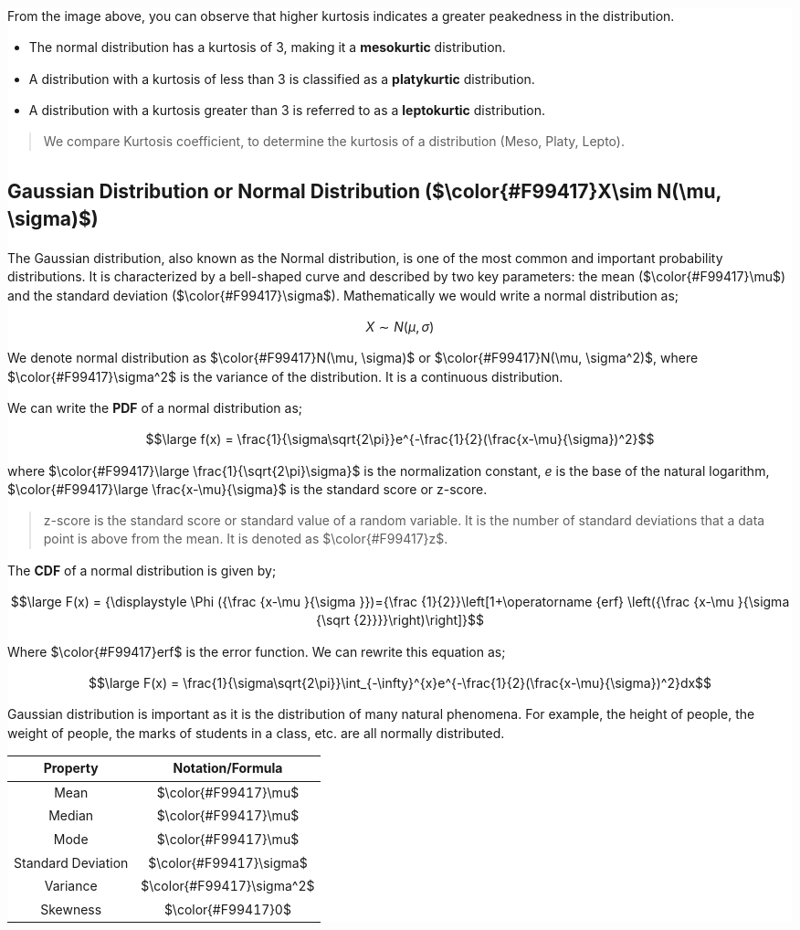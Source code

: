 From the image above, you can observe that higher kurtosis indicates a greater peakedness in the distribution.

- The normal distribution has a kurtosis of 3, making it a **mesokurtic** distribution.

- A distribution with a kurtosis of less than 3 is classified as a **platykurtic** distribution.

- A distribution with a kurtosis greater than 3 is referred to as a **leptokurtic** distribution.

> We compare Kurtosis coefficient, to determine the kurtosis of a distribution (Meso, Platy, Lepto).

## Gaussian Distribution or Normal Distribution ($\color{#F99417}X\sim N(\mu, \sigma)$)

The Gaussian distribution, also known as the Normal distribution, is one of the most common and important probability distributions. It is characterized by a bell-shaped curve and described by two key parameters: the mean ($\color{#F99417}\mu$) and the standard deviation ($\color{#F99417}\sigma$).  Mathematically we would write a normal distribution as;

$$X\sim N(\mu, \sigma)$$

We denote normal distribution as $\color{#F99417}N(\mu, \sigma)$ or  $\color{#F99417}N(\mu, \sigma^2)$, where $\color{#F99417}\sigma^2$ is the variance of the distribution. It is a continuous distribution.

We can write the **PDF** of a normal distribution as; 

$$\large f(x) = \frac{1}{\sigma\sqrt{2\pi}}e^{-\frac{1}{2}(\frac{x-\mu}{\sigma})^2}$$


where $\color{#F99417}\large \frac{1}{\sqrt{2\pi}\sigma}$ is the normalization constant, $e$ is the base of the natural logarithm, $\color{#F99417}\large \frac{x-\mu}{\sigma}$ is the standard score or z-score.

> z-score is the standard score or standard value of a random variable. It is the number of standard deviations that a data point is above from the mean. It is denoted as $\color{#F99417}z$.

The **CDF** of a normal distribution is given by;

$$\large F(x) = {\displaystyle \Phi ({\frac {x-\mu }{\sigma }})={\frac {1}{2}}\left[1+\operatorname {erf} \left({\frac {x-\mu }{\sigma {\sqrt {2}}}}\right)\right]}$$

Where $\color{#F99417}erf$ is the error function. We can rewrite this equation as;

$$\large F(x) = \frac{1}{\sigma\sqrt{2\pi}}\int_{-\infty}^{x}e^{-\frac{1}{2}(\frac{x-\mu}{\sigma})^2}dx$$
 
Gaussian distribution is important as it is the  distribution of many natural phenomena. For example, the height of people, the weight of people, the marks of students in a class, etc. are all normally distributed.

|Property | Notation/Formula |
|:---:|:---:|
|Mean | $\color{#F99417}\mu$ |
|Median | $\color{#F99417}\mu$ |
|Mode | $\color{#F99417}\mu$ |
|Standard Deviation | $\color{#F99417}\sigma$ |
|Variance | $\color{#F99417}\sigma^2$ |
|Skewness | $\color{#F99417}0$ |
